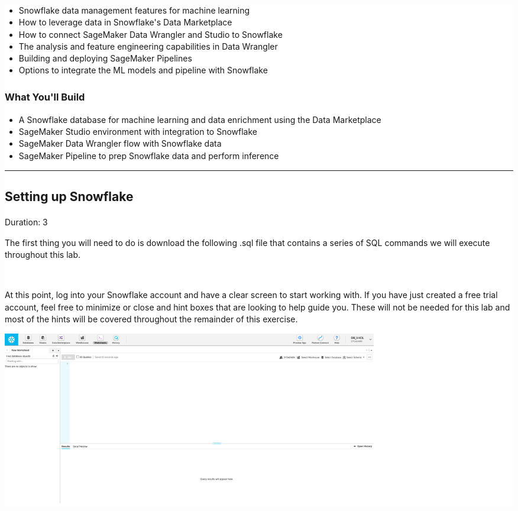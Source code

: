 * <span class="c3">Snowflake data management features for machine learning</span>
* <span class="c3">How to leverage data in Snowflake's Data Marketplace</span>
* <span class="c3">How to connect SageMaker Data Wrangler and Studio to Snowflake</span>
* <span class="c3">The analysis and feature engineering capabilities in Data Wrangler</span>
* <span class="c3">Building and deploying SageMaker Pipelines</span>
* <span class="c3">Options to integrate the ML models and pipeline with Snowflake</span>

### <span class="c28 c26">What You'll Build</span>

* <span class="c3">A Snowflake database for machine learning and data enrichment using the Data Marketplace</span>
* <span class="c3">SageMaker Studio environment with integration to Snowflake</span>
* <span class="c3">SageMaker Data Wrangler flow with Snowflake data</span>
* <span class="c3">SageMaker Pipeline to prep Snowflake data and perform inference &nbsp;</span>

<span class="c3"></span>

<span class="c1"></span>

<span class="c1"></span>

<span class="c1"></span>

- - -

<span class="c1"></span>

## <span class="c18">Setting up Snowflake</span>

<span class="c22 c13">Duration: 3</span>

<span class="c1"></span>

<span class="c3">The first thing you will need to do is download the following .sql file that contains a series of SQL commands we will execute throughout this lab.</span>

<span class="c3"></span>

<br>
<span class="c3"></span>

<span class="c3">At this point, log into your Snowflake account and have a clear screen to start working with. If you have just created a free trial account, feel free to minimize or close and hint boxes that are looking to help guide you. These will not be needed for this lab and most of the hints will be covered throughout the remainder of this exercise.</span>

<span class="c3"></span>

<span style="overflow: hidden; display: inline-block; margin: 0.00px 0.00px; border: 0.00px solid #000000; transform: rotate(0.00rad) translateZ(0px); -webkit-transform: rotate(0.00rad) translateZ(0px); width: 624.00px; height: 286.67px;">![](assets/image14.png)</span>
